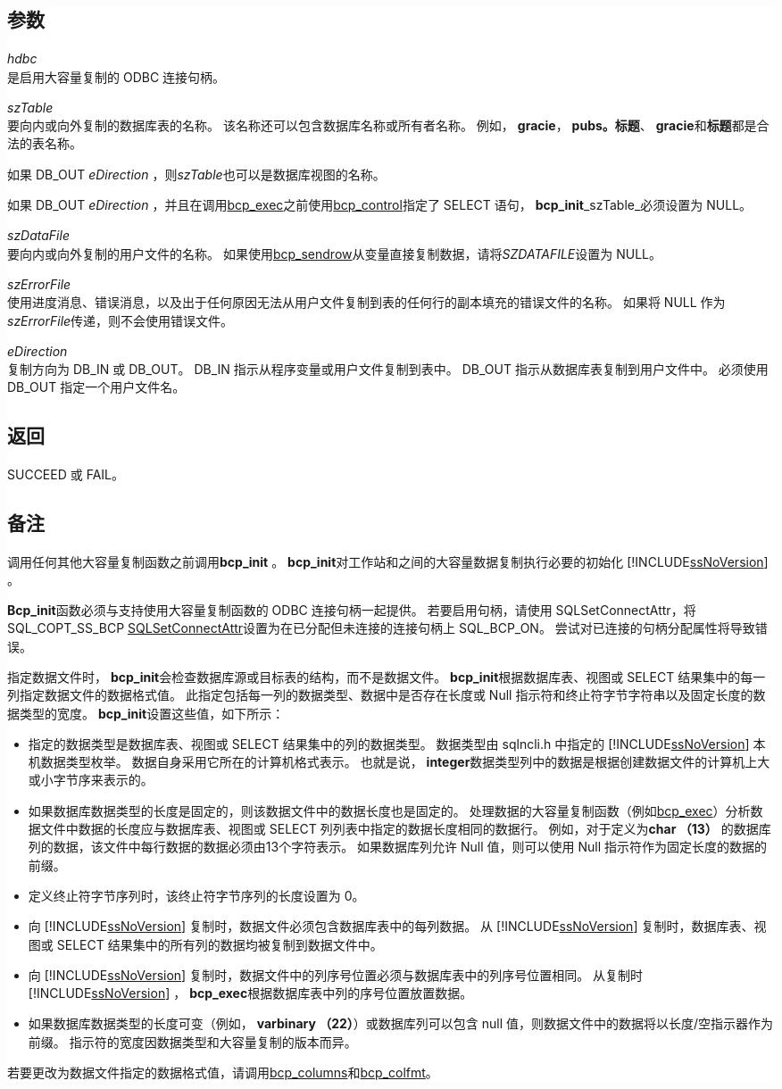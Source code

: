 ## <a name="arguments"></a>参数  
 *hdbc*  
 是启用大容量复制的 ODBC 连接句柄。  
  
 *szTable*  
 要向内或向外复制的数据库表的名称。 该名称还可以包含数据库名称或所有者名称。 例如， **gracie**， **pubs。标题**、 **gracie**和**标题**都是合法的表名称。  
  
 如果 DB_OUT *eDirection* ，则*szTable*也可以是数据库视图的名称。  
  
 如果 DB_OUT *eDirection* ，并且在调用[bcp_exec](bcp-exec.md)之前使用[bcp_control](bcp-control.md)指定了 SELECT 语句， **bcp_init**_szTable_必须设置为 NULL。  
  
 *szDataFile*  
 要向内或向外复制的用户文件的名称。 如果使用[bcp_sendrow](bcp-sendrow.md)从变量直接复制数据，请将*SZDATAFILE*设置为 NULL。  
  
 *szErrorFile*  
 使用进度消息、错误消息，以及出于任何原因无法从用户文件复制到表的任何行的副本填充的错误文件的名称。 如果将 NULL 作为*szErrorFile*传递，则不会使用错误文件。  
  
 *eDirection*  
 复制方向为 DB_IN 或 DB_OUT。 DB_IN 指示从程序变量或用户文件复制到表中。 DB_OUT 指示从数据库表复制到用户文件中。 必须使用 DB_OUT 指定一个用户文件名。  
  
## <a name="returns"></a>返回  
 SUCCEED 或 FAIL。  
  
## <a name="remarks"></a>备注  
 调用任何其他大容量复制函数之前调用**bcp_init** 。 **bcp_init**对工作站和之间的大容量数据复制执行必要的初始化 [!INCLUDE[ssNoVersion](../../includes/ssnoversion-md.md)] 。  
  
 **Bcp_init**函数必须与支持使用大容量复制函数的 ODBC 连接句柄一起提供。 若要启用句柄，请使用 SQLSetConnectAttr，将 SQL_COPT_SS_BCP [SQLSetConnectAttr](../native-client-odbc-api/sqlsetconnectattr.md)设置为在已分配但未连接的连接句柄上 SQL_BCP_ON。 尝试对已连接的句柄分配属性将导致错误。  
  
 指定数据文件时， **bcp_init**会检查数据库源或目标表的结构，而不是数据文件。 **bcp_init**根据数据库表、视图或 SELECT 结果集中的每一列指定数据文件的数据格式值。 此指定包括每一列的数据类型、数据中是否存在长度或 Null 指示符和终止符字节字符串以及固定长度的数据类型的宽度。 **bcp_init**设置这些值，如下所示：  
  
-   指定的数据类型是数据库表、视图或 SELECT 结果集中的列的数据类型。 数据类型由 sqlncli.h 中指定的 [!INCLUDE[ssNoVersion](../../includes/ssnoversion-md.md)] 本机数据类型枚举。 数据自身采用它所在的计算机格式表示。 也就是说， **integer**数据类型列中的数据是根据创建数据文件的计算机上大或小字节序来表示的。  
  
-   如果数据库数据类型的长度是固定的，则该数据文件中的数据长度也是固定的。 处理数据的大容量复制函数（例如[bcp_exec](bcp-exec.md)）分析数据文件中数据的长度应与数据库表、视图或 SELECT 列列表中指定的数据长度相同的数据行。 例如，对于定义为**char （13）** 的数据库列的数据，该文件中每行数据的数据必须由13个字符表示。 如果数据库列允许 Null 值，则可以使用 Null 指示符作为固定长度的数据的前缀。  
  
-   定义终止符字节序列时，该终止符字节序列的长度设置为 0。  
  
-   向 [!INCLUDE[ssNoVersion](../../includes/ssnoversion-md.md)] 复制时，数据文件必须包含数据库表中的每列数据。 从 [!INCLUDE[ssNoVersion](../../includes/ssnoversion-md.md)] 复制时，数据库表、视图或 SELECT 结果集中的所有列的数据均被复制到数据文件中。  
  
-   向 [!INCLUDE[ssNoVersion](../../includes/ssnoversion-md.md)] 复制时，数据文件中的列序号位置必须与数据库表中的列序号位置相同。 从复制时 [!INCLUDE[ssNoVersion](../../includes/ssnoversion-md.md)] ， **bcp_exec**根据数据库表中列的序号位置放置数据。  
  
-   如果数据库数据类型的长度可变（例如， **varbinary （22）**）或数据库列可以包含 null 值，则数据文件中的数据将以长度/空指示器作为前缀。 指示符的宽度因数据类型和大容量复制的版本而异。  
  
 若要更改为数据文件指定的数据格式值，请调用[bcp_columns](bcp-columns.md)和[bcp_colfmt](bcp-colfmt.md)。  
  